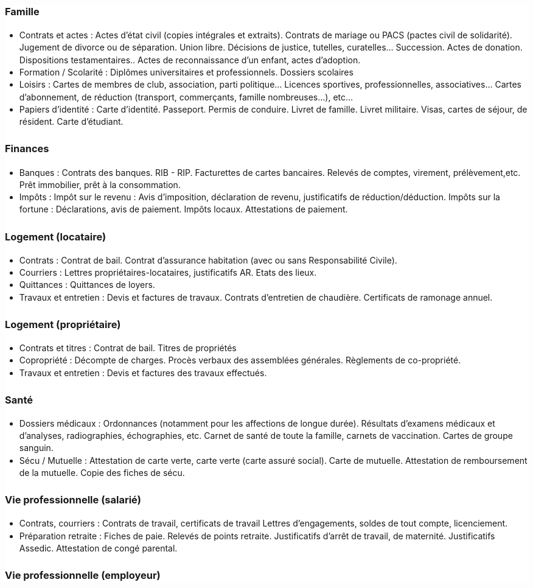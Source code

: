 ### Famille

- Contrats et actes : Actes d’état civil (copies intégrales et extraits). Contrats de mariage ou PACS (pactes civil de solidarité). Jugement de divorce ou de séparation. Union libre. Décisions de justice, tutelles, curatelles… Succession. Actes de donation. Dispositions testamentaires.. Actes de reconnaissance d’un enfant, actes d’adoption.
- Formation / Scolarité : Diplômes universitaires et professionnels. Dossiers scolaires
- Loisirs : Cartes de membres de club, association, parti politique… Licences sportives, professionnelles, associatives… Cartes d’abonnement, de réduction (transport, commerçants, famille nombreuses…), etc…
- Papiers d’identité : Carte d’identité. Passeport. Permis de conduire. Livret de famille. Livret militaire. Visas, cartes de séjour, de résident. Carte d’étudiant.

### Finances

- Banques : Contrats des banques. RIB - RIP. Facturettes de cartes bancaires. Relevés de comptes, virement, prélèvement,etc. Prêt immobilier, prêt à la consommation.
- Impôts : Impôt sur le revenu : Avis d’imposition, déclaration de revenu, justificatifs de réduction/déduction. Impôts sur la fortune : Déclarations, avis de paiement. Impôts locaux. Attestations de paiement.

### Logement (locataire)

- Contrats : Contrat de bail. Contrat d’assurance habitation (avec ou sans Responsabilité Civile).
- Courriers : Lettres propriétaires-locataires, justificatifs AR. Etats des lieux.
- Quittances : Quittances de loyers.
- Travaux et entretien : Devis et factures de travaux. Contrats d’entretien de chaudière. Certificats de ramonage annuel.

### Logement (propriétaire)

- Contrats et titres : Contrat de bail. Titres de propriétés
- Copropriété : Décompte de charges. Procès verbaux des assemblées générales. Règlements de co-propriété.
- Travaux et entretien : Devis et factures des travaux effectués.

### Santé

- Dossiers médicaux : Ordonnances (notamment pour les affections de longue durée). Résultats d’examens médicaux et d’analyses, radiographies, échographies, etc. Carnet de santé de toute la famille, carnets de vaccination. Cartes de groupe sanguin.
- Sécu / Mutuelle : Attestation de carte verte, carte verte (carte assuré social). Carte de mutuelle. Attestation de remboursement de la mutuelle. Copie des fiches de sécu.

### Vie professionnelle (salarié)

- Contrats, courriers : Contrats de travail, certificats de travail Lettres d’engagements, soldes de tout compte, licenciement.
- Préparation retraite : Fiches de paie. Relevés de points retraite. Justificatifs d’arrêt de travail, de maternité. Justificatifs Assedic. Attestation de congé parental.

### Vie professionnelle (employeur)
